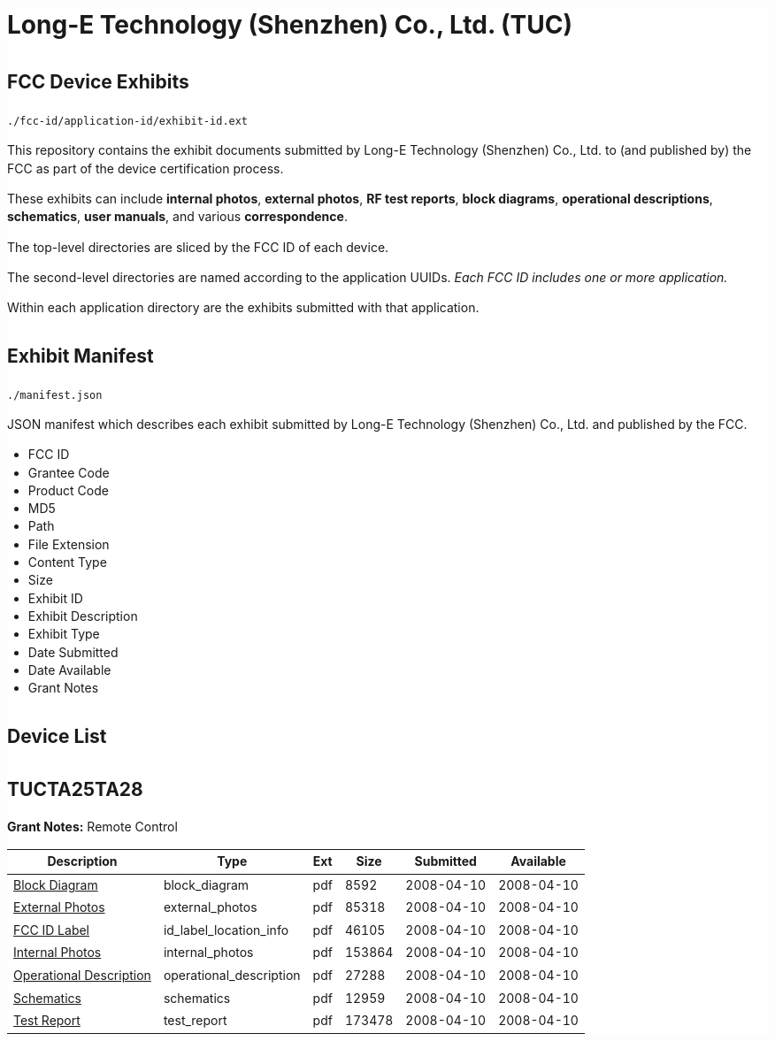 # Long-E Technology (Shenzhen) Co., Ltd. (TUC)
## FCC Device Exhibits

```
./fcc-id/application-id/exhibit-id.ext
```

This repository contains the exhibit documents submitted by Long-E Technology (Shenzhen) Co., Ltd. to (and published by) the FCC as part of the device certification process.

These exhibits can include **internal photos**, **external photos**, **RF test reports**, **block diagrams**, **operational descriptions**, **schematics**, **user manuals**, and various **correspondence**.

The top-level directories are sliced by the FCC ID of each device.

The second-level directories are named according to the application UUIDs. *Each FCC ID includes one or more application.*

Within each application directory are the exhibits submitted with that application. 

## Exhibit Manifest

```
./manifest.json
```

JSON manifest which describes each exhibit submitted by Long-E Technology (Shenzhen) Co., Ltd. and published by the FCC.

- FCC ID
- Grantee Code
- Product Code
- MD5
- Path
- File Extension
- Content Type
- Size
- Exhibit ID
- Exhibit Description
- Exhibit Type
- Date Submitted
- Date Available
- Grant Notes

## Device List
## TUCTA25TA28
**Grant Notes:** Remote Control

| Description | Type | Ext | Size | Submitted | Available |
| ----------- | ---- | --- | ---- | --------- | --------- |
| [Block Diagram](TUCTA25TA28/ec198f06b8d3fad6433106b58c2d492f/926012.pdf) | block_diagram | pdf | 8592 | 2008-04-10 | 2008-04-10 |
| [External Photos](TUCTA25TA28/ec198f06b8d3fad6433106b58c2d492f/926011.pdf) | external_photos | pdf | 85318 | 2008-04-10 | 2008-04-10 |
| [FCC ID Label](TUCTA25TA28/ec198f06b8d3fad6433106b58c2d492f/926010.pdf) | id_label_location_info | pdf | 46105 | 2008-04-10 | 2008-04-10 |
| [Internal Photos](TUCTA25TA28/ec198f06b8d3fad6433106b58c2d492f/926009.pdf) | internal_photos | pdf | 153864 | 2008-04-10 | 2008-04-10 |
| [Operational Description](TUCTA25TA28/ec198f06b8d3fad6433106b58c2d492f/926008.pdf) | operational_description | pdf | 27288 | 2008-04-10 | 2008-04-10 |
| [Schematics](TUCTA25TA28/ec198f06b8d3fad6433106b58c2d492f/926007.pdf) | schematics | pdf | 12959 | 2008-04-10 | 2008-04-10 |
| [Test Report](TUCTA25TA28/ec198f06b8d3fad6433106b58c2d492f/926006.pdf) | test_report | pdf | 173478 | 2008-04-10 | 2008-04-10 |